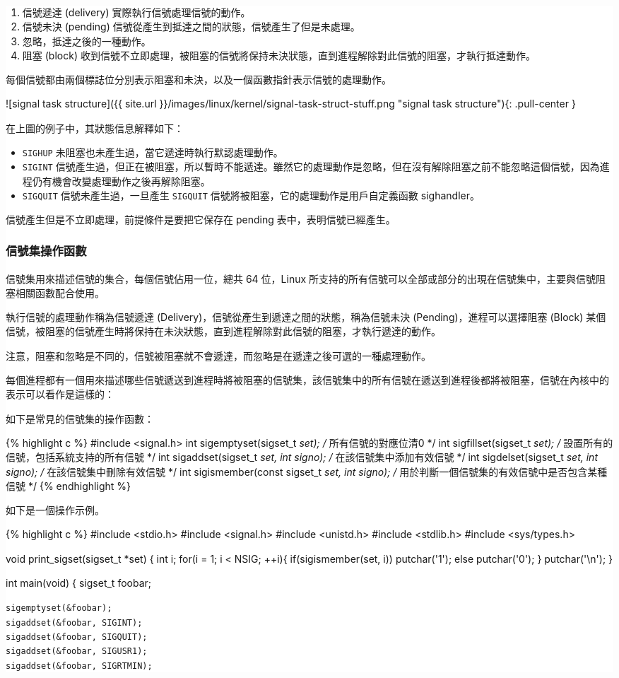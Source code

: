 1. 信號遞達 (delivery) 實際執行信號處理信號的動作。
2. 信號未決 (pending) 信號從產生到抵達之間的狀態，信號產生了但是未處理。
3. 忽略，抵達之後的一種動作。
4. 阻塞 (block) 收到信號不立即處理，被阻塞的信號將保持未決狀態，直到進程解除對此信號的阻塞，才執行抵達動作。

每個信號都由兩個標誌位分別表示阻塞和未決，以及一個函數指針表示信號的處理動作。

![signal task structure]({{ site.url }}/images/linux/kernel/signal-task-struct-stuff.png "signal task structure"){: .pull-center }

在上圖的例子中，其狀態信息解釋如下：

* `SIGHUP` 未阻塞也未產生過，當它遞達時執行默認處理動作。
* `SIGINT` 信號產生過，但正在被阻塞，所以暫時不能遞達。雖然它的處理動作是忽略，但在沒有解除阻塞之前不能忽略這個信號，因為進程仍有機會改變處理動作之後再解除阻塞。
* `SIGQUIT` 信號未產生過，一旦產生 `SIGQUIT` 信號將被阻塞，它的處理動作是用戶自定義函數 sighandler。

信號產生但是不立即處理，前提條件是要把它保存在 pending 表中，表明信號已經產生。

### 信號集操作函數

信號集用來描述信號的集合，每個信號佔用一位，總共 64 位，Linux 所支持的所有信號可以全部或部分的出現在信號集中，主要與信號阻塞相關函數配合使用。

執行信號的處理動作稱為信號遞達 (Delivery)，信號從產生到遞達之間的狀態，稱為信號未決 (Pending)，進程可以選擇阻塞 (Block) 某個信號，被阻塞的信號產生時將保持在未決狀態，直到進程解除對此信號的阻塞，才執行遞達的動作。

注意，阻塞和忽略是不同的，信號被阻塞就不會遞達，而忽略是在遞達之後可選的一種處理動作。

每個進程都有一個用來描述哪些信號遞送到進程時將被阻塞的信號集，該信號集中的所有信號在遞送到進程後都將被阻塞，信號在內核中的表示可以看作是這樣的：

如下是常見的信號集的操作函數：

{% highlight c %}
#include <signal.h>
int sigemptyset(sigset_t *set);                  /* 所有信號的對應位清0 */
int sigfillset(sigset_t *set);                   /* 設置所有的信號，包括系統支持的所有信號 */
int sigaddset(sigset_t *set, int signo);         /* 在該信號集中添加有效信號 */
int sigdelset(sigset_t *set, int signo);         /* 在該信號集中刪除有效信號 */
int sigismember(const sigset_t *set, int signo); /* 用於判斷一個信號集的有效信號中是否包含某種信號 */
{% endhighlight %}

如下是一個操作示例。

{% highlight c %}
#include <stdio.h>
#include <signal.h>
#include <unistd.h>
#include <stdlib.h>
#include <sys/types.h>

void print_sigset(sigset_t *set)
{
	int i;
	for(i = 1; i < NSIG; ++i){
		if(sigismember(set, i))
			putchar('1');
		else
			putchar('0');
	}
	putchar('\n');
}

int main(void)
{
	sigset_t foobar;

	sigemptyset(&foobar);
	sigaddset(&foobar, SIGINT);
	sigaddset(&foobar, SIGQUIT);
	sigaddset(&foobar, SIGUSR1);
	sigaddset(&foobar, SIGRTMIN);
